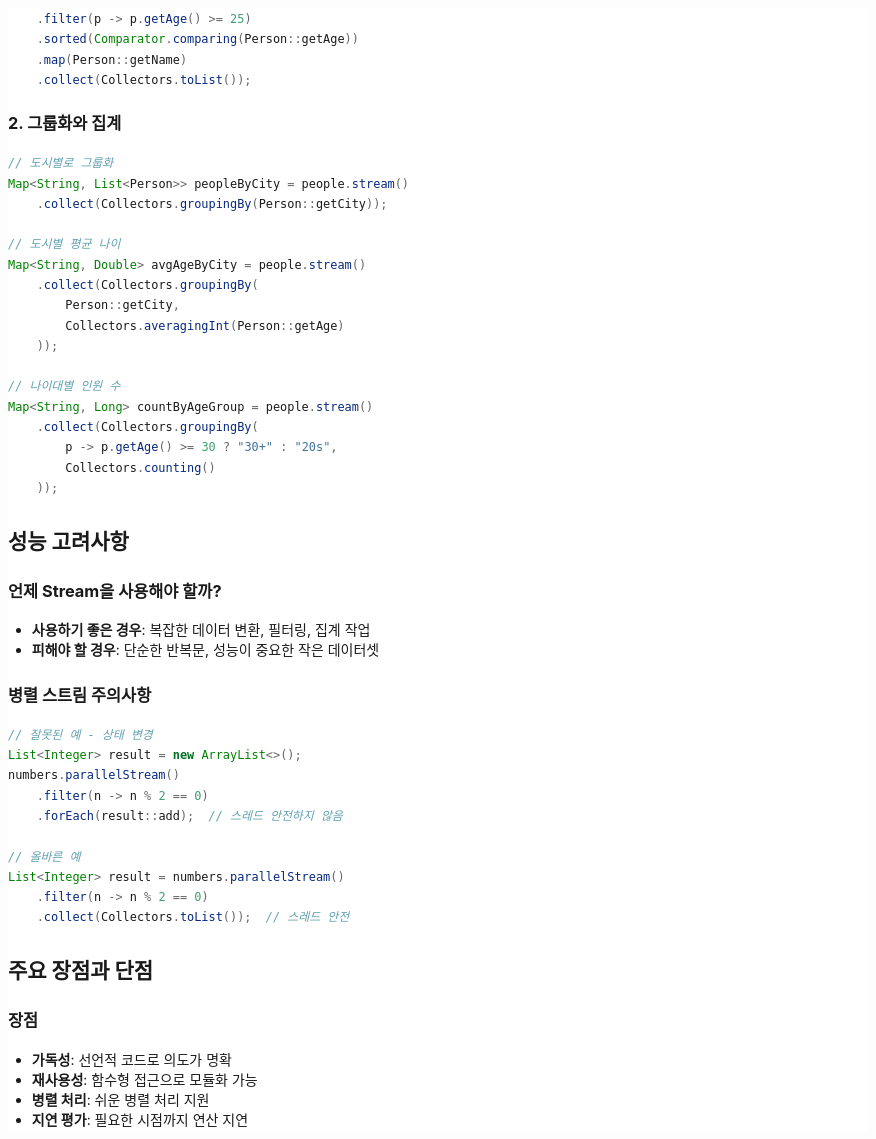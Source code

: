 ```java
    .filter(p -> p.getAge() >= 25)
    .sorted(Comparator.comparing(Person::getAge))
    .map(Person::getName)
    .collect(Collectors.toList());
```

### 2. 그룹화와 집계
```java
// 도시별로 그룹화
Map<String, List<Person>> peopleByCity = people.stream()
    .collect(Collectors.groupingBy(Person::getCity));

// 도시별 평균 나이
Map<String, Double> avgAgeByCity = people.stream()
    .collect(Collectors.groupingBy(
        Person::getCity,
        Collectors.averagingInt(Person::getAge)
    ));

// 나이대별 인원 수
Map<String, Long> countByAgeGroup = people.stream()
    .collect(Collectors.groupingBy(
        p -> p.getAge() >= 30 ? "30+" : "20s",
        Collectors.counting()
    ));
```

## 성능 고려사항

### 언제 Stream을 사용해야 할까?
- **사용하기 좋은 경우**: 복잡한 데이터 변환, 필터링, 집계 작업
- **피해야 할 경우**: 단순한 반복문, 성능이 중요한 작은 데이터셋

### 병렬 스트림 주의사항
```java
// 잘못된 예 - 상태 변경
List<Integer> result = new ArrayList<>();
numbers.parallelStream()
    .filter(n -> n % 2 == 0)
    .forEach(result::add);  // 스레드 안전하지 않음

// 올바른 예
List<Integer> result = numbers.parallelStream()
    .filter(n -> n % 2 == 0)
    .collect(Collectors.toList());  // 스레드 안전
```

## 주요 장점과 단점

### 장점
- **가독성**: 선언적 코드로 의도가 명확
- **재사용성**: 함수형 접근으로 모듈화 가능
- **병렬 처리**: 쉬운 병렬 처리 지원
- **지연 평가**: 필요한 시점까지 연산 지연
